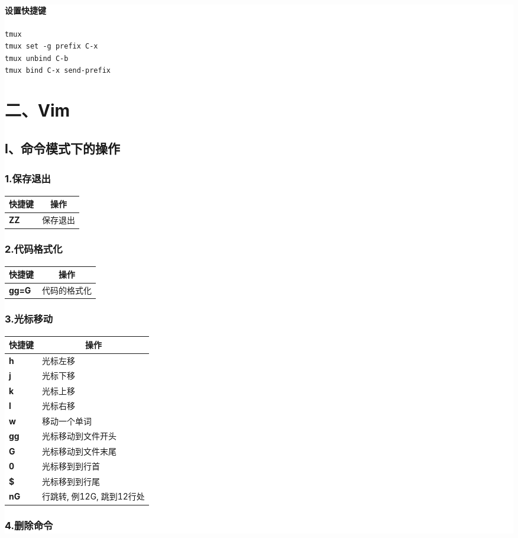 #### 设置快捷键

```shell
tmux
tmux set -g prefix C-x
tmux unbind C-b
tmux bind C-x send-prefix
```



# 二、Vim

## Ⅰ、命令模式下的操作

### 1.保存退出

| **快捷键** | **操作** |
| ---------- | -------- |
| **ZZ**     | 保存退出 |

### 2.代码格式化

| **快捷键** | **操作**     |
| ---------- | ------------ |
| **gg=G**   | 代码的格式化 |

### 3.光标移动

| **快捷键** | **操作**                  |
| ---------- | ------------------------- |
| **h**      | 光标左移                  |
| **j**      | 光标下移                  |
| **k**      | 光标上移                  |
| **l**      | 光标右移                  |
| **w**      | 移动一个单词              |
| **gg**     | 光标移动到文件开头        |
| **G**      | 光标移动到文件末尾        |
| **0**      | 光标移到到行首            |
| **$**      | 光标移到到行尾            |
| **nG**     | 行跳转, 例12G, 跳到12行处 |

### 4.删除命令
